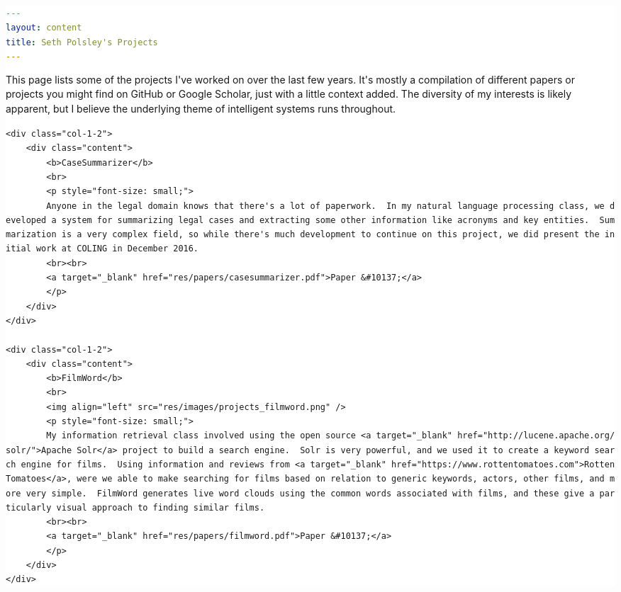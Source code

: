 ```yaml
---
layout: content
title: Seth Polsley's Projects
---
```


This page lists some of the projects I've worked on over the last few years.  It's mostly a compilation of different papers or projects you might find on GitHub or Google Scholar, just with a little context added.  The diversity of my interests is likely apparent, but I believe the underlying theme of intelligent systems runs throughout.

<div class="grid grid-pad">

	<div class="col-1-2">
		<div class="content">
			<b>CaseSummarizer</b>
			<br>
			<p style="font-size: small;">
			Anyone in the legal domain knows that there's a lot of paperwork.  In my natural language processing class, we developed a system for summarizing legal cases and extracting some other information like acronyms and key entities.  Summarization is a very complex field, so while there's much development to continue on this project, we did present the initial work at COLING in December 2016.
			<br><br>
			<a target="_blank" href="res/papers/casesummarizer.pdf">Paper &#10137;</a>
			</p>
		</div>
	</div>

	<div class="col-1-2">
		<div class="content">
			<b>FilmWord</b>
			<br>
			<img align="left" src="res/images/projects_filmword.png" />
			<p style="font-size: small;">
			My information retrieval class involved using the open source <a target="_blank" href="http://lucene.apache.org/solr/">Apache Solr</a> project to build a search engine.  Solr is very powerful, and we used it to create a keyword search engine for films.  Using information and reviews from <a target="_blank" href="https://www.rottentomatoes.com">Rotten Tomatoes</a>, were we able to make searching for films based on relation to generic keywords, actors, other films, and more very simple.  FilmWord generates live word clouds using the common words associated with films, and these give a particularly visual approach to finding similar films.
			<br><br>
			<a target="_blank" href="res/papers/filmword.pdf">Paper &#10137;</a>
			</p>
		</div>
	</div>
